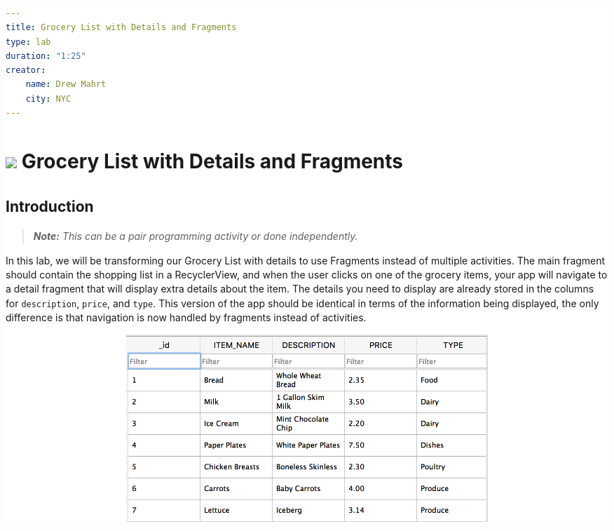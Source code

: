 ```yaml
---
title: Grocery List with Details and Fragments
type: lab
duration: "1:25"
creator:
    name: Drew Mahrt
    city: NYC
---
```


# ![](https://ga-dash.s3.amazonaws.com/production/assets/logo-9f88ae6c9c3871690e33280fcf557f33.png) Grocery List with Details and Fragments

## Introduction

> ***Note:*** _This can be a pair programming activity or done independently._

In this lab, we will be transforming our Grocery List with details to use Fragments instead of multiple activities. The main fragment should contain the shopping list in a RecyclerView, and when the user clicks on one of the grocery items, your app will navigate to a detail fragment that will display extra details about the item. The details you need to display are already stored in the columns for `description`, `price`, and `type`. This version of the app should be identical in terms of the information being displayed, the only difference is that navigation is now handled by fragments instead of activities.

<p align="center">
  <img src="./screenshots/database.png" width="60%">
</p>
